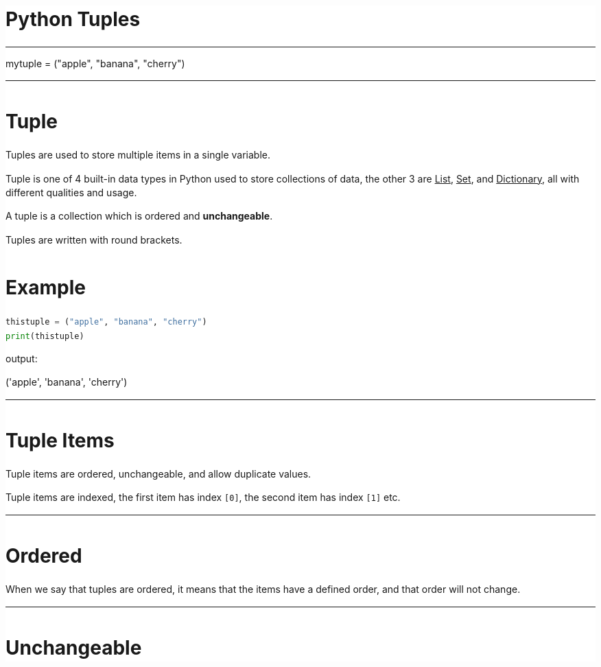 # Python Tuples

---

mytuple = ("apple", "banana", "cherry")

---

# Tuple

Tuples are used to store multiple items in a single variable.

Tuple is one of 4 built-in data types in Python used to store collections of data, the other 3 are [List](https://www.w3schools.com/python/python_lists.asp), [Set](https://www.w3schools.com/python/python_sets.asp), and [Dictionary](https://www.w3schools.com/python/python_dictionaries.asp), all with different qualities and usage.

A tuple is a collection which is ordered and **unchangeable**.

Tuples are written with round brackets.

# Example

```python
thistuple = ("apple", "banana", "cherry")
print(thistuple)
```

output:

('apple', 'banana', 'cherry')

---

# Tuple Items

Tuple items are ordered, unchangeable, and allow duplicate values.

Tuple items are indexed, the first item has index `[0]`, the second item has index `[1]` etc.

---

# Ordered

When we say that tuples are ordered, it means that the items have a defined order, and that order will not change.

---

# Unchangeable
